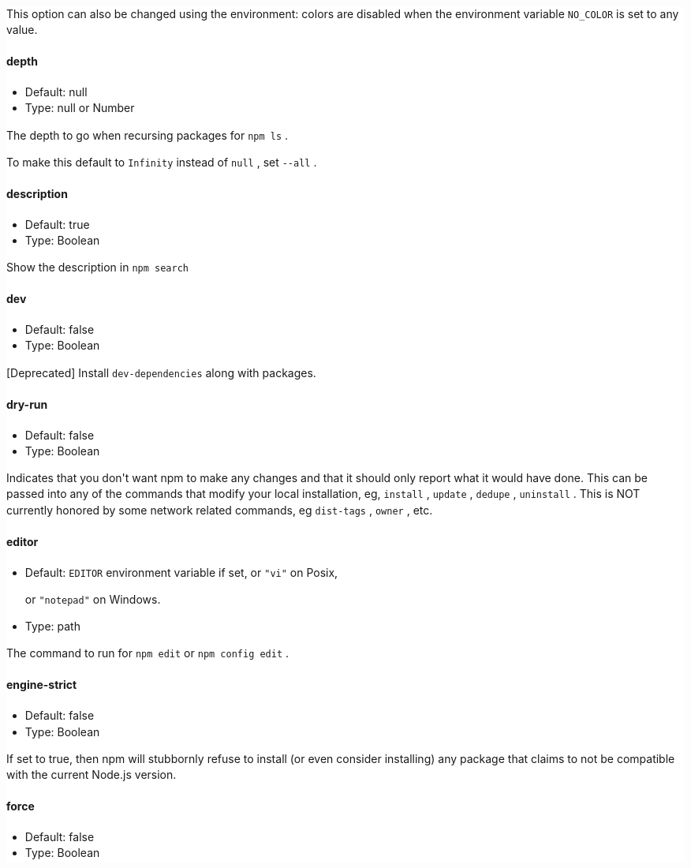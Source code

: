 This option can also be changed using the environment: colors are
disabled when the environment variable `NO_COLOR` is set to any value.

#### depth

* Default: null
* Type: null or Number

The depth to go when recursing packages for `npm ls` .

To make this default to `Infinity` instead of `null` , set `--all` .

#### description

* Default: true
* Type: Boolean

Show the description in `npm search`

#### dev

* Default: false
* Type: Boolean

\[Deprecated\] Install `dev-dependencies` along with packages.

#### dry-run

* Default: false
* Type: Boolean

Indicates that you don't want npm to make any changes and that it should
only report what it would have done.  This can be passed into any of the
commands that modify your local installation, eg, `install` , `update` , 
`dedupe` , `uninstall` .  This is NOT currently honored by some network related
commands, eg `dist-tags` , `owner` , etc.

#### editor

* Default: `EDITOR` environment variable if set, or `"vi"` on Posix, 

  or `"notepad"` on Windows.

* Type: path

The command to run for `npm edit` or `npm config edit` .

#### engine-strict

* Default: false
* Type: Boolean

If set to true, then npm will stubbornly refuse to install (or even
consider installing) any package that claims to not be compatible with
the current Node.js version.

#### force

* Default: false
* Type: Boolean
